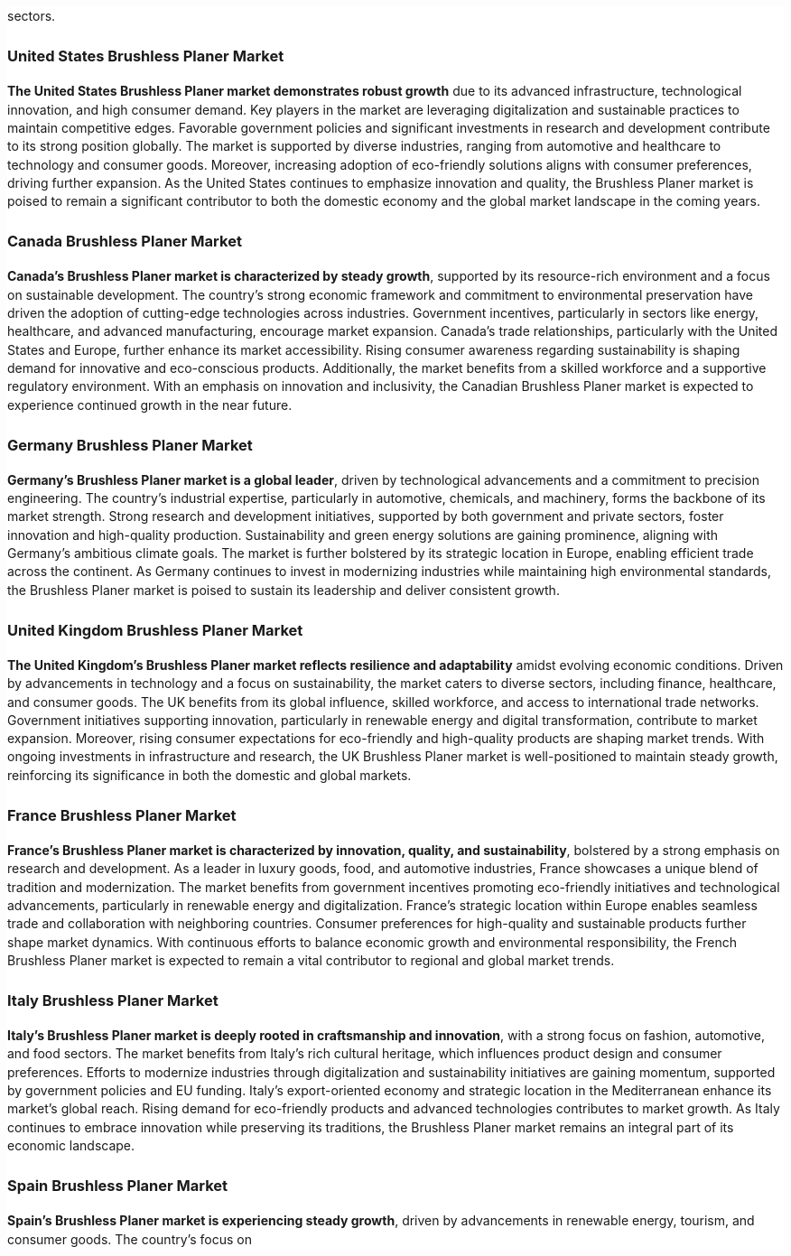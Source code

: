 sectors.</span></em></p></blockquote><h3><strong>United States Brushless Planer Market</strong></h3><p><strong>The United States Brushless Planer market demonstrates robust growth</strong> due to its advanced infrastructure, technological innovation, and high consumer demand. Key players in the market are leveraging digitalization and sustainable practices to maintain competitive edges. Favorable government policies and significant investments in research and development contribute to its strong position globally. The market is supported by diverse industries, ranging from automotive and healthcare to technology and consumer goods. Moreover, increasing adoption of eco-friendly solutions aligns with consumer preferences, driving further expansion. As the United States continues to emphasize innovation and quality, the Brushless Planer market is poised to remain a significant contributor to both the domestic economy and the global market landscape in the coming years.</p><h3><strong>Canada Brushless Planer Market</strong></h3><p><strong>Canada&rsquo;s Brushless Planer market is characterized by steady growth</strong>, supported by its resource-rich environment and a focus on sustainable development. The country&rsquo;s strong economic framework and commitment to environmental preservation have driven the adoption of cutting-edge technologies across industries. Government incentives, particularly in sectors like energy, healthcare, and advanced manufacturing, encourage market expansion. Canada&rsquo;s trade relationships, particularly with the United States and Europe, further enhance its market accessibility. Rising consumer awareness regarding sustainability is shaping demand for innovative and eco-conscious products. Additionally, the market benefits from a skilled workforce and a supportive regulatory environment. With an emphasis on innovation and inclusivity, the Canadian Brushless Planer market is expected to experience continued growth in the near future.</p><h3><strong>Germany Brushless Planer Market</strong></h3><p><strong>Germany&rsquo;s Brushless Planer market is a global leader</strong>, driven by technological advancements and a commitment to precision engineering. The country&rsquo;s industrial expertise, particularly in automotive, chemicals, and machinery, forms the backbone of its market strength. Strong research and development initiatives, supported by both government and private sectors, foster innovation and high-quality production. Sustainability and green energy solutions are gaining prominence, aligning with Germany&rsquo;s ambitious climate goals. The market is further bolstered by its strategic location in Europe, enabling efficient trade across the continent. As Germany continues to invest in modernizing industries while maintaining high environmental standards, the Brushless Planer market is poised to sustain its leadership and deliver consistent growth.</p><h3><strong>United Kingdom Brushless Planer Market</strong></h3><p><strong>The United Kingdom&rsquo;s Brushless Planer market reflects resilience and adaptability</strong> amidst evolving economic conditions. Driven by advancements in technology and a focus on sustainability, the market caters to diverse sectors, including finance, healthcare, and consumer goods. The UK benefits from its global influence, skilled workforce, and access to international trade networks. Government initiatives supporting innovation, particularly in renewable energy and digital transformation, contribute to market expansion. Moreover, rising consumer expectations for eco-friendly and high-quality products are shaping market trends. With ongoing investments in infrastructure and research, the UK Brushless Planer market is well-positioned to maintain steady growth, reinforcing its significance in both the domestic and global markets.</p><h3><strong>France Brushless Planer Market</strong></h3><p><strong>France&rsquo;s Brushless Planer market is characterized by innovation, quality, and sustainability</strong>, bolstered by a strong emphasis on research and development. As a leader in luxury goods, food, and automotive industries, France showcases a unique blend of tradition and modernization. The market benefits from government incentives promoting eco-friendly initiatives and technological advancements, particularly in renewable energy and digitalization. France&rsquo;s strategic location within Europe enables seamless trade and collaboration with neighboring countries. Consumer preferences for high-quality and sustainable products further shape market dynamics. With continuous efforts to balance economic growth and environmental responsibility, the French Brushless Planer market is expected to remain a vital contributor to regional and global market trends.</p><h3><strong>Italy Brushless Planer Market</strong></h3><p><strong>Italy&rsquo;s Brushless Planer market is deeply rooted in craftsmanship and innovation</strong>, with a strong focus on fashion, automotive, and food sectors. The market benefits from Italy&rsquo;s rich cultural heritage, which influences product design and consumer preferences. Efforts to modernize industries through digitalization and sustainability initiatives are gaining momentum, supported by government policies and EU funding. Italy&rsquo;s export-oriented economy and strategic location in the Mediterranean enhance its market&rsquo;s global reach. Rising demand for eco-friendly products and advanced technologies contributes to market growth. As Italy continues to embrace innovation while preserving its traditions, the Brushless Planer market remains an integral part of its economic landscape.</p><h3><strong>Spain Brushless Planer Market</strong></h3><p><strong>Spain&rsquo;s Brushless Planer market is experiencing steady growth</strong>, driven by advancements in renewable energy, tourism, and consumer goods. The country&rsquo;s focus on